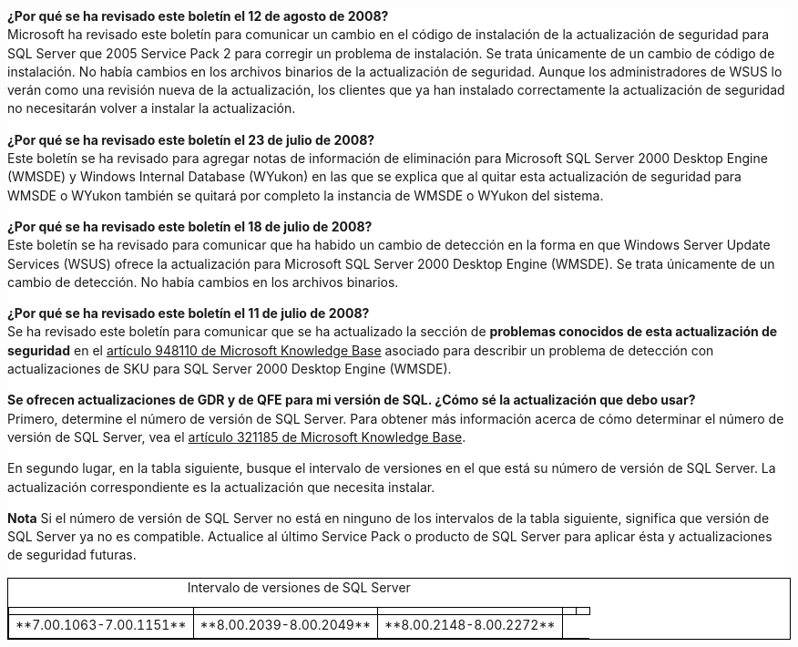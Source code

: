 **¿Por qué se ha revisado este boletín el 12 de agosto de 2008?**  
Microsoft ha revisado este boletín para comunicar un cambio en el código de instalación de la actualización de seguridad para SQL Server que 2005 Service Pack 2 para corregir un problema de instalación. Se trata únicamente de un cambio de código de instalación. No había cambios en los archivos binarios de la actualización de seguridad. Aunque los administradores de WSUS lo verán como una revisión nueva de la actualización, los clientes que ya han instalado correctamente la actualización de seguridad no necesitarán volver a instalar la actualización.
  
**¿Por qué se ha revisado este boletín el 23 de julio de 2008?**  
Este boletín se ha revisado para agregar notas de información de eliminación para Microsoft SQL Server 2000 Desktop Engine (WMSDE) y Windows Internal Database (WYukon) en las que se explica que al quitar esta actualización de seguridad para WMSDE o WYukon también se quitará por completo la instancia de WMSDE o WYukon del sistema.
  
**¿Por qué se ha revisado este boletín el 18 de julio de 2008?**  
Este boletín se ha revisado para comunicar que ha habido un cambio de detección en la forma en que Windows Server Update Services (WSUS) ofrece la actualización para Microsoft SQL Server 2000 Desktop Engine (WMSDE). Se trata únicamente de un cambio de detección. No había cambios en los archivos binarios.
  
**¿Por qué se ha revisado este boletín el 11 de julio de 2008?**  
Se ha revisado este boletín para comunicar que se ha actualizado la sección de **problemas conocidos de esta actualización de seguridad** en el [artículo 948110 de Microsoft Knowledge Base](http://support.microsoft.com/kb/948110) asociado para describir un problema de detección con actualizaciones de SKU para SQL Server 2000 Desktop Engine (WMSDE).
  
**Se ofrecen actualizaciones de GDR y de QFE para mi versión de SQL. ¿Cómo sé la actualización que debo usar?**  
Primero, determine el número de versión de SQL Server. Para obtener más información acerca de cómo determinar el número de versión de SQL Server, vea el [artículo 321185 de Microsoft Knowledge Base](http://support.microsoft.com/kb/321185).
  
En segundo lugar, en la tabla siguiente, busque el intervalo de versiones en el que está su número de versión de SQL Server. La actualización correspondiente es la actualización que necesita instalar.

**Nota** Si el número de versión de SQL Server no está en ninguno de los intervalos de la tabla siguiente, significa que versión de SQL Server ya no es compatible. Actualice al último Service Pack o producto de SQL Server para aplicar ésta y actualizaciones de seguridad futuras.
  
<p></p>
<p> </p>
<table class="dataTable" style="border:1px solid black;">
<caption>
Intervalo de versiones de SQL Server  
</caption>
<tr class="thead">
<th style="border:1px solid black;"  >
</th>
<th style="border:1px solid black;"  >
</th>
<th style="border:1px solid black;"  >
</th>
<th style="border:1px solid black;"  >
</th>
<th style="border:1px solid black;"  >
</th>
</tr>
<tr>
<td style="border:1px solid black;">
**7.00.1063-7.00.1151**
</td>
<td style="border:1px solid black;">
**8.00.2039-8.00.2049**
</td>
<td style="border:1px solid black;">
**8.00.2148-8.00.2272**